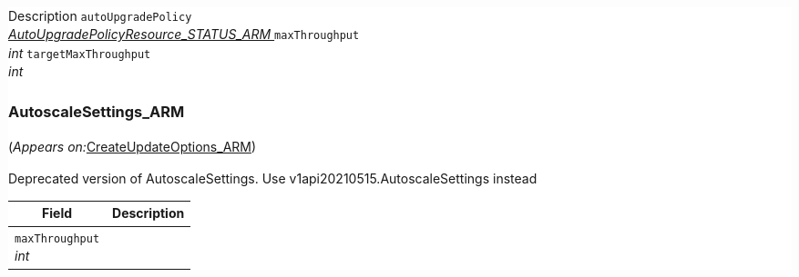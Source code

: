 <th>Description</th>
</tr>
</thead>
<tbody>
<tr>
<td>
<code>autoUpgradePolicy</code><br/>
<em>
<a href="#documentdb.azure.com/v1beta20210515.AutoUpgradePolicyResource_STATUS_ARM">
AutoUpgradePolicyResource_STATUS_ARM
</a>
</em>
</td>
<td>
</td>
</tr>
<tr>
<td>
<code>maxThroughput</code><br/>
<em>
int
</em>
</td>
<td>
</td>
</tr>
<tr>
<td>
<code>targetMaxThroughput</code><br/>
<em>
int
</em>
</td>
<td>
</td>
</tr>
</tbody>
</table>
<h3 id="documentdb.azure.com/v1beta20210515.AutoscaleSettings_ARM">AutoscaleSettings_ARM
</h3>
<p>
(<em>Appears on:</em><a href="#documentdb.azure.com/v1beta20210515.CreateUpdateOptions_ARM">CreateUpdateOptions_ARM</a>)
</p>
<div>
<p>Deprecated version of AutoscaleSettings. Use v1api20210515.AutoscaleSettings instead</p>
</div>
<table>
<thead>
<tr>
<th>Field</th>
<th>Description</th>
</tr>
</thead>
<tbody>
<tr>
<td>
<code>maxThroughput</code><br/>
<em>
int
</em>
</td>
<td>
</td>